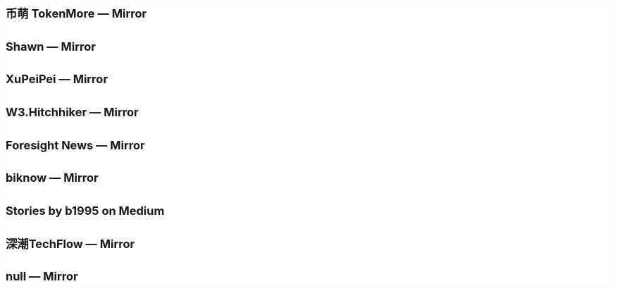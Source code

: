 



###  币萌 TokenMore — Mirror







###  Shawn — Mirror







###  XuPeiPei — Mirror







###  W3.Hitchhiker — Mirror







###  Foresight News — Mirror







###  biknow — Mirror







###  Stories by b1995 on Medium







###  深潮TechFlow — Mirror







###  null — Mirror




